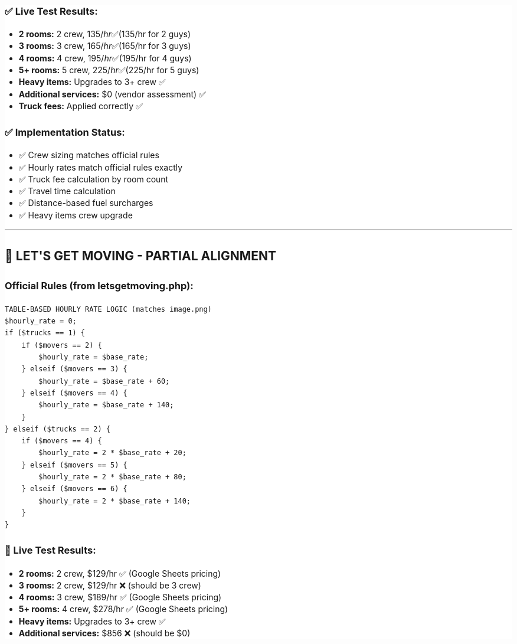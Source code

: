 ### **✅ Live Test Results:**
- **2 rooms:** 2 crew, $135/hr ✅ ($135/hr for 2 guys)
- **3 rooms:** 3 crew, $165/hr ✅ ($165/hr for 3 guys)
- **4 rooms:** 4 crew, $195/hr ✅ ($195/hr for 4 guys)
- **5+ rooms:** 5 crew, $225/hr ✅ ($225/hr for 5 guys)
- **Heavy items:** Upgrades to 3+ crew ✅
- **Additional services:** $0 (vendor assessment) ✅
- **Truck fees:** Applied correctly ✅

### **✅ Implementation Status:**
- ✅ Crew sizing matches official rules
- ✅ Hourly rates match official rules exactly
- ✅ Truck fee calculation by room count
- ✅ Travel time calculation
- ✅ Distance-based fuel surcharges
- ✅ Heavy items crew upgrade

---

## 🔴 **LET'S GET MOVING - PARTIAL ALIGNMENT**

### **Official Rules (from letsgetmoving.php):**
```
TABLE-BASED HOURLY RATE LOGIC (matches image.png)
$hourly_rate = 0;
if ($trucks == 1) {
    if ($movers == 2) {
        $hourly_rate = $base_rate;
    } elseif ($movers == 3) {
        $hourly_rate = $base_rate + 60;
    } elseif ($movers == 4) {
        $hourly_rate = $base_rate + 140;
    }
} elseif ($trucks == 2) {
    if ($movers == 4) {
        $hourly_rate = 2 * $base_rate + 20;
    } elseif ($movers == 5) {
        $hourly_rate = 2 * $base_rate + 80;
    } elseif ($movers == 6) {
        $hourly_rate = 2 * $base_rate + 140;
    }
}
```

### **🔴 Live Test Results:**
- **2 rooms:** 2 crew, $129/hr ✅ (Google Sheets pricing)
- **3 rooms:** 2 crew, $129/hr ❌ (should be 3 crew)
- **4 rooms:** 3 crew, $189/hr ✅ (Google Sheets pricing)
- **5+ rooms:** 4 crew, $278/hr ✅ (Google Sheets pricing)
- **Heavy items:** Upgrades to 3+ crew ✅
- **Additional services:** $856 ❌ (should be $0)
